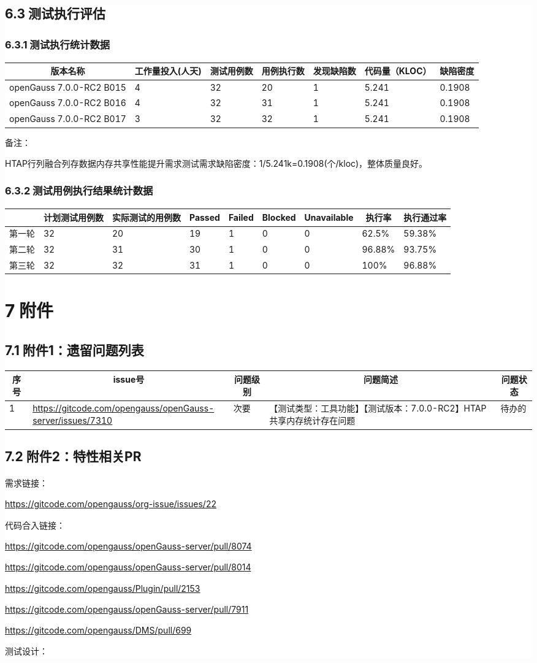 ##  6.3 测试执行评估

###  6.3.1 测试执行统计数据

| 版本名称                 | 工作量投入(人天) | 测试用例数 | 用例执行数 | 发现缺陷数 | 代码量（KLOC） | 缺陷密度 |
| ------------------------ | ---------------- | ---------- | ---------- | ---------- | -------------- | -------- |
| openGauss 7.0.0-RC2 B015 | 4                | 32         | 20         | 1          | 5.241          | 0.1908   |
| openGauss 7.0.0-RC2 B016 | 4                | 32         | 31         | 1          | 5.241          | 0.1908   |
| openGauss 7.0.0-RC2 B017 | 3                | 32         | 32         | 1          | 5.241          | 0.1908   |

备注：

HTAP行列融合列存数据内存共享性能提升需求测试需求缺陷密度：1/5.241k=0.1908(个/kloc)，整体质量良好。

###  6.3.2 测试用例执行结果统计数据

|        | 计划测试用例数 | 实际测试的用例数 | Passed | Failed | Blocked | Unavailable | 执行率 | 执行通过率 |
| ------ | -------------- | ---------------- | ------ | ------ | ------- | ----------- | ------ | ---------- |
| 第一轮 | 32             | 20               | 19     | 1      | 0       | 0           | 62.5%  | 59.38%     |
| 第二轮 | 32             | 31               | 30     | 1      | 0       | 0           | 96.88% | 93.75%     |
| 第三轮 | 32             | 32               | 31     | 1      | 0       | 0           | 100%   | 96.88%     |

# 7 附件

##  7.1 附件1：遗留问题列表

| 序号 | issue号                                                    | 问题级别 | 问题简述                                                     | 问题状态 |
| ---- | ---------------------------------------------------------- | -------- | ------------------------------------------------------------ | -------- |
| 1    | https://gitcode.com/opengauss/openGauss-server/issues/7310 | 次要     | 【测试类型：工具功能】【测试版本：7.0.0-RC2】HTAP共享内存统计存在问题 | 待办的   |

##  7.2 附件2：特性相关PR

需求链接：

https://gitcode.com/opengauss/org-issue/issues/22

代码合入链接：

https://gitcode.com/opengauss/openGauss-server/pull/8074

https://gitcode.com/opengauss/openGauss-server/pull/8014

https://gitcode.com/opengauss/Plugin/pull/2153

https://gitcode.com/opengauss/openGauss-server/pull/7911

https://gitcode.com/opengauss/DMS/pull/699

测试设计：
